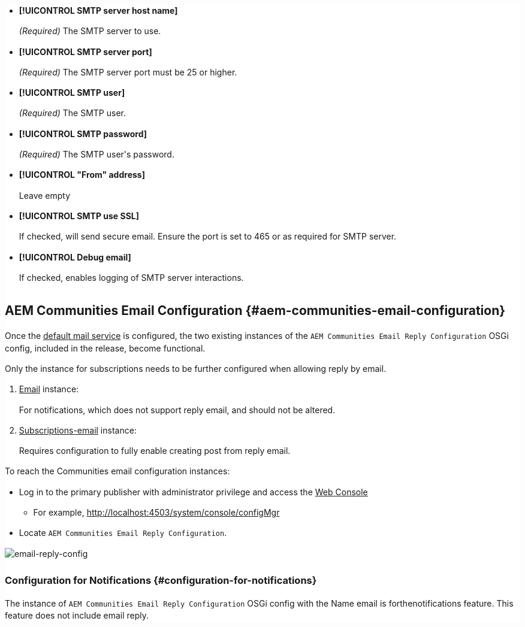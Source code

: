 * **[!UICONTROL SMTP server host name]** 

  *(Required)* The SMTP server to use.

* **[!UICONTROL SMTP server port]** 

  *(Required)* The SMTP server port must be 25 or higher.

* **[!UICONTROL SMTP user]**

  *(Required)* The SMTP user.

* **[!UICONTROL SMTP password]**

  *(Required)* The SMTP user's password.

* **[!UICONTROL "From" address]** 

  Leave empty
* **[!UICONTROL SMTP use SSL]** 

  If checked, will send secure email. Ensure the port is set to 465 or as required for SMTP server.
* **[!UICONTROL Debug email]** 

  If checked, enables logging of SMTP server interactions.

## AEM Communities Email Configuration {#aem-communities-email-configuration}

Once the [default mail service](#default-mail-service-configuration) is configured, the two existing instances of the `AEM Communities Email Reply Configuration` OSGi config, included in the release, become functional.

Only the instance for subscriptions needs to be further configured when allowing reply by email.

1. [Email](#configuration-for-notifications) instance:

   For notifications, which does not support reply email, and should not be altered.

1. [Subscriptions-email](#configuration-for-subscriptions) instance:

   Requires configuration to fully enable creating post from reply email.

To reach the Communities email configuration instances:

* Log in to the primary publisher with administrator privilege and access the [Web Console](../../help/sites-deploying/configuring-osgi.md)

  * For example, [http://localhost:4503/system/console/configMgr](http://localhost:4503/system/console/configMgr)

* Locate `AEM Communities Email Reply Configuration`.

![email-reply-config](assets/email-reply-config.png)

### Configuration for Notifications {#configuration-for-notifications}

The instance of `AEM Communities Email Reply Configuration` OSGi config with the Name email is forthenotifications feature. This feature does not include email reply.
